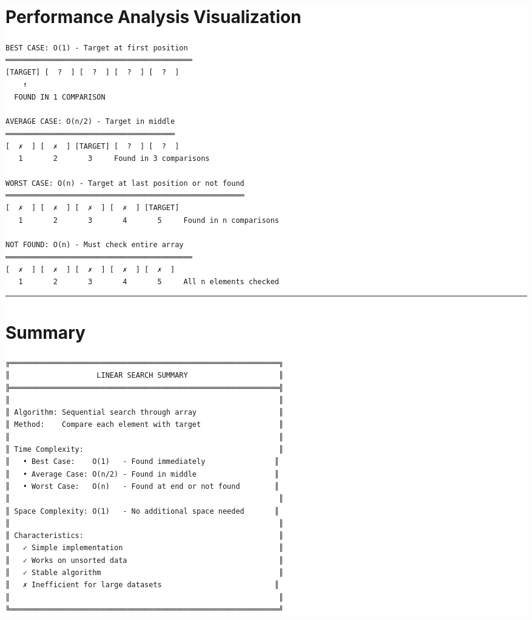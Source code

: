 
# Performance Analysis Visualization

```
BEST CASE: O(1) - Target at first position
═══════════════════════════════════════════
[TARGET] [  ?  ] [  ?  ] [  ?  ] [  ?  ]
    ↑
  FOUND IN 1 COMPARISON

AVERAGE CASE: O(n/2) - Target in middle
═══════════════════════════════════════
[  ✗  ] [  ✗  ] [TARGET] [  ?  ] [  ?  ]
   1       2       3     Found in 3 comparisons

WORST CASE: O(n) - Target at last position or not found
═══════════════════════════════════════════════════════
[  ✗  ] [  ✗  ] [  ✗  ] [  ✗  ] [TARGET]
   1       2       3       4       5     Found in n comparisons

NOT FOUND: O(n) - Must check entire array
═══════════════════════════════════════════
[  ✗  ] [  ✗  ] [  ✗  ] [  ✗  ] [  ✗  ]
   1       2       3       4       5     All n elements checked
```

---

# Summary

```
╔══════════════════════════════════════════════════════════════╗
║                    LINEAR SEARCH SUMMARY                     ║
╠══════════════════════════════════════════════════════════════╣
║                                                              ║
║ Algorithm: Sequential search through array                   ║
║ Method:    Compare each element with target                  ║
║                                                              ║
║ Time Complexity:                                             ║
║   • Best Case:    O(1)   - Found immediately                ║
║   • Average Case: O(n/2) - Found in middle                  ║
║   • Worst Case:   O(n)   - Found at end or not found        ║
║                                                              ║
║ Space Complexity: O(1)   - No additional space needed       ║
║                                                              ║
║ Characteristics:                                             ║
║   ✓ Simple implementation                                    ║
║   ✓ Works on unsorted data                                   ║
║   ✓ Stable algorithm                                         ║
║   ✗ Inefficient for large datasets                          ║
║                                                              ║
╚══════════════════════════════════════════════════════════════╝
```
